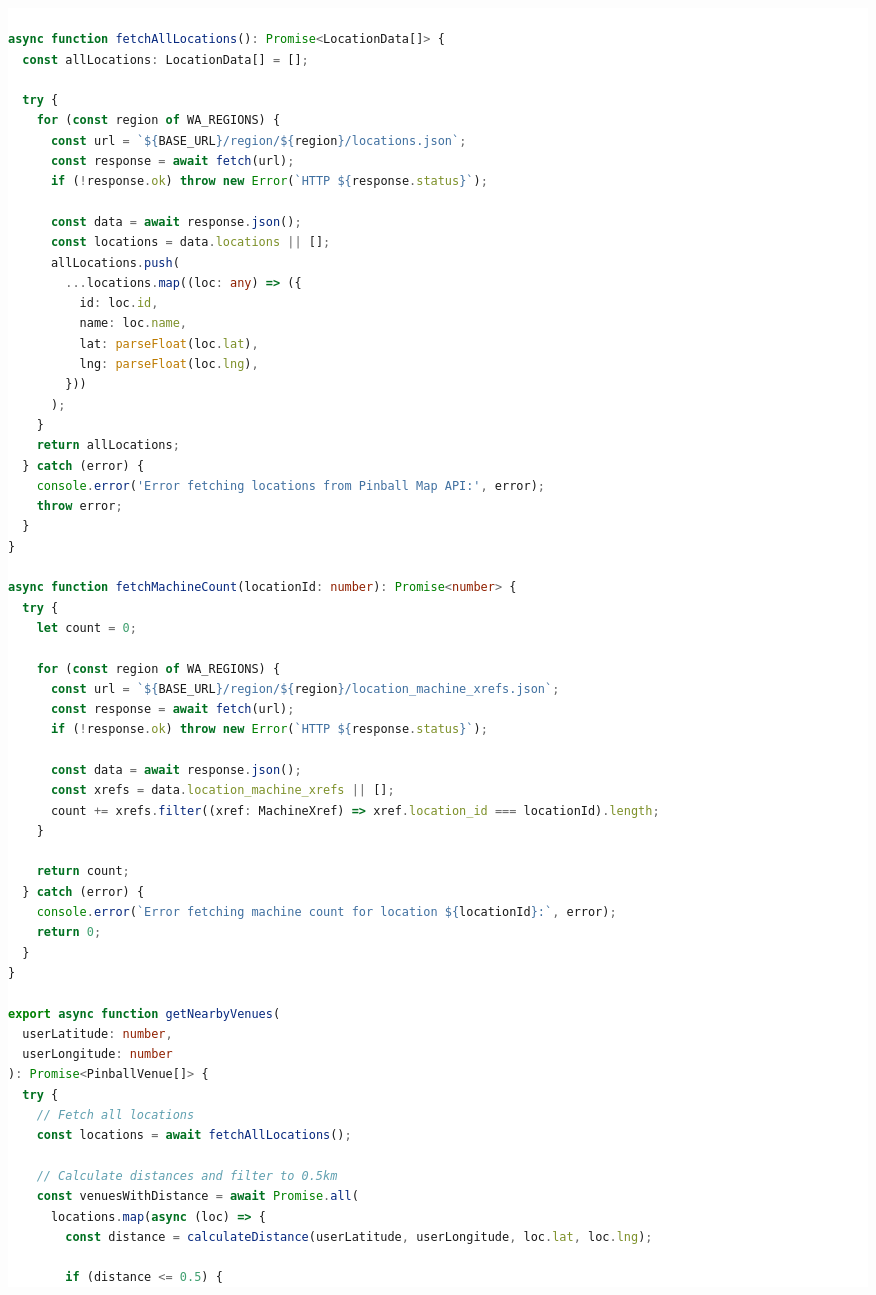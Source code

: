 ```typescript

async function fetchAllLocations(): Promise<LocationData[]> {
  const allLocations: LocationData[] = [];

  try {
    for (const region of WA_REGIONS) {
      const url = `${BASE_URL}/region/${region}/locations.json`;
      const response = await fetch(url);
      if (!response.ok) throw new Error(`HTTP ${response.status}`);

      const data = await response.json();
      const locations = data.locations || [];
      allLocations.push(
        ...locations.map((loc: any) => ({
          id: loc.id,
          name: loc.name,
          lat: parseFloat(loc.lat),
          lng: parseFloat(loc.lng),
        }))
      );
    }
    return allLocations;
  } catch (error) {
    console.error('Error fetching locations from Pinball Map API:', error);
    throw error;
  }
}

async function fetchMachineCount(locationId: number): Promise<number> {
  try {
    let count = 0;

    for (const region of WA_REGIONS) {
      const url = `${BASE_URL}/region/${region}/location_machine_xrefs.json`;
      const response = await fetch(url);
      if (!response.ok) throw new Error(`HTTP ${response.status}`);

      const data = await response.json();
      const xrefs = data.location_machine_xrefs || [];
      count += xrefs.filter((xref: MachineXref) => xref.location_id === locationId).length;
    }

    return count;
  } catch (error) {
    console.error(`Error fetching machine count for location ${locationId}:`, error);
    return 0;
  }
}

export async function getNearbyVenues(
  userLatitude: number,
  userLongitude: number
): Promise<PinballVenue[]> {
  try {
    // Fetch all locations
    const locations = await fetchAllLocations();

    // Calculate distances and filter to 0.5km
    const venuesWithDistance = await Promise.all(
      locations.map(async (loc) => {
        const distance = calculateDistance(userLatitude, userLongitude, loc.lat, loc.lng);

        if (distance <= 0.5) {
```
